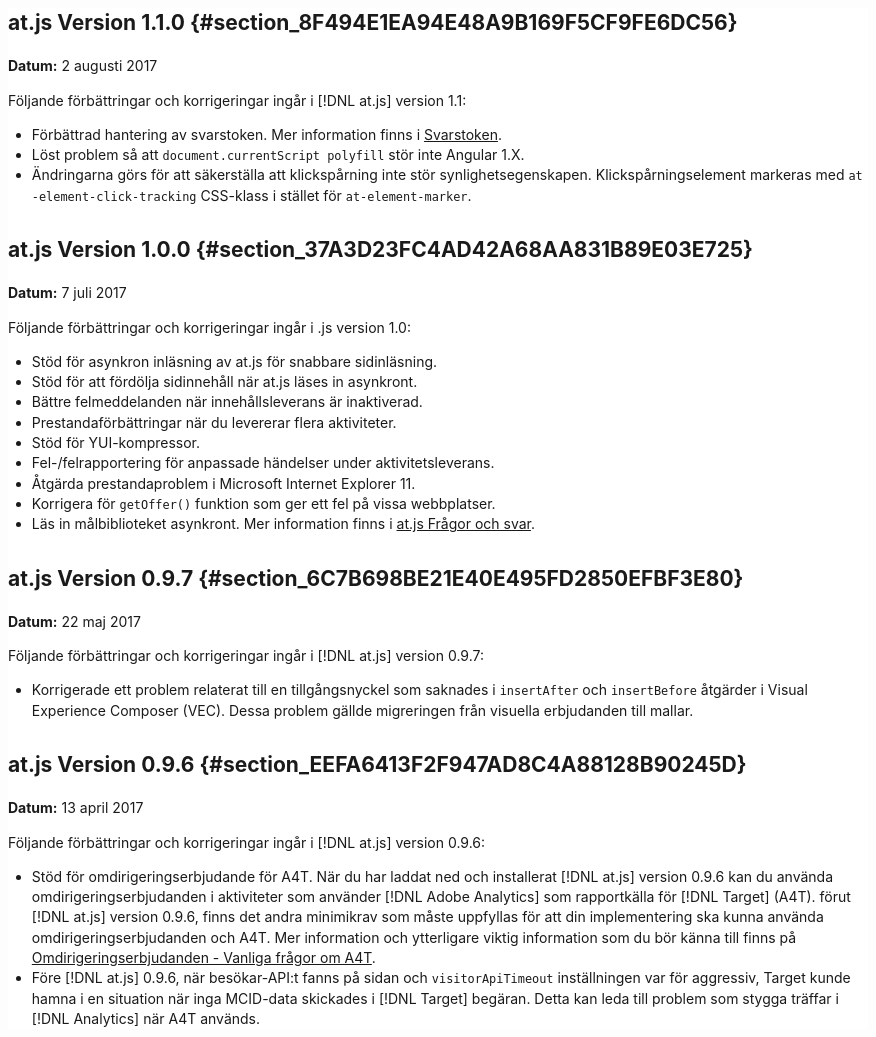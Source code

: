 ## at.js Version 1.1.0 {#section_8F494E1EA94E48A9B169F5CF9FE6DC56}

**Datum:** 2 augusti 2017

Följande förbättringar och korrigeringar ingår i [!DNL at.js] version 1.1:

* Förbättrad hantering av svarstoken. Mer information finns i [Svarstoken](/help/administrating-target/response-tokens.md#concept_2B21B222F6A344D68CA5929817E836C4).
* Löst problem så att `document.currentScript polyfill` stör inte Angular 1.X.
* Ändringarna görs för att säkerställa att klickspårning inte stör synlighetsegenskapen. Klickspårningselement markeras med `at-element-click-tracking` CSS-klass i stället för `at-element-marker`.

## at.js Version 1.0.0 {#section_37A3D23FC4AD42A68AA831B89E03E725}

**Datum:** 7 juli 2017

Följande förbättringar och korrigeringar ingår i .js version 1.0:

* Stöd för asynkron inläsning av at.js för snabbare sidinläsning.
* Stöd för att fördölja sidinnehåll när at.js läses in asynkront.
* Bättre felmeddelanden när innehållsleverans är inaktiverad.
* Prestandaförbättringar när du levererar flera aktiviteter.
* Stöd för YUI-kompressor.
* Fel-/felrapportering för anpassade händelser under aktivitetsleverans.
* Åtgärda prestandaproblem i Microsoft Internet Explorer 11.
* Korrigera för `getOffer()` funktion som ger ett fel på vissa webbplatser.
* Läs in målbiblioteket asynkront. Mer information finns i [at.js Frågor och svar](/help/c-implementing-target/c-implementing-target-for-client-side-web/c-target-atjs-faq/target-atjs-faq.md#concept_D6EFE8D84A06476DB5ABD494D7E8C769).

## at.js Version 0.9.7 {#section_6C7B698BE21E40E495FD2850EFBF3E80}

**Datum:** 22 maj 2017

Följande förbättringar och korrigeringar ingår i [!DNL at.js] version 0.9.7:

* Korrigerade ett problem relaterat till en tillgångsnyckel som saknades i `insertAfter` och `insertBefore` åtgärder i Visual Experience Composer (VEC). Dessa problem gällde migreringen från visuella erbjudanden till mallar.

## at.js Version 0.9.6 {#section_EEFA6413F2F947AD8C4A88128B90245D}

**Datum:** 13 april 2017

Följande förbättringar och korrigeringar ingår i [!DNL at.js] version 0.9.6:

* Stöd för omdirigeringserbjudande för A4T. När du har laddat ned och installerat [!DNL at.js] version 0.9.6 kan du använda omdirigeringserbjudanden i aktiviteter som använder [!DNL Adobe Analytics] som rapportkälla för [!DNL Target] (A4T). förut [!DNL at.js] version 0.9.6, finns det andra minimikrav som måste uppfyllas för att din implementering ska kunna använda omdirigeringserbjudanden och A4T. Mer information och ytterligare viktig information som du bör känna till finns på [Omdirigeringserbjudanden - Vanliga frågor om A4T](/help/c-integrating-target-with-mac/a4t/r-a4t-faq/a4t-faq-redirect-offers.md#concept_21BF213F10E1414A9DCD4A98AF207905).
* Före [!DNL at.js] 0.9.6, när besökar-API:t fanns på sidan och `visitorApiTimeout` inställningen var för aggressiv, Target kunde hamna i en situation när inga MCID-data skickades i [!DNL Target] begäran. Detta kan leda till problem som stygga träffar i [!DNL Analytics] när A4T används.

